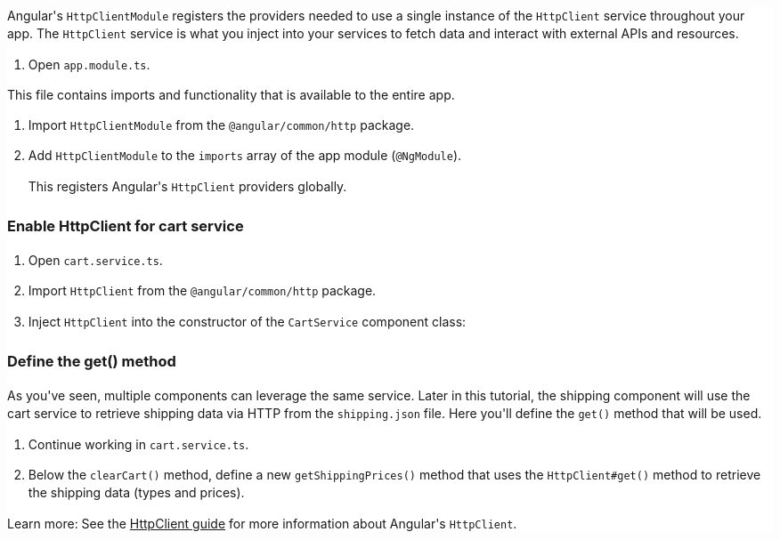 Angular's `HttpClientModule` registers the providers needed to use a single instance of the `HttpClient` service throughout your app.
The `HttpClient` service is what you inject into your services to fetch data and interact with external APIs and resources.

1. Open `app.module.ts`.

  This file contains imports and functionality that is available to the entire app.

1. Import `HttpClientModule` from the `@angular/common/http` package.

    <code-example header="src/app/app.module.ts" path="getting-started/src/app/app.module.ts" region="http-client-module-import">
    </code-example>

1. Add `HttpClientModule` to the `imports` array of the app module (`@NgModule`).

    This registers Angular's `HttpClient` providers globally.

    <code-example path="getting-started/src/app/app.module.ts" region="http-client-module">
    </code-example>





### Enable HttpClient for cart service

1. Open `cart.service.ts`.

1. Import `HttpClient` from the `@angular/common/http` package.

    <code-example header="src/app/cart.service.ts" path="getting-started/src/app/cart.service.ts" region="import-http">
    </code-example>

1. Inject `HttpClient` into the constructor of the `CartService` component class:

    <code-example path="getting-started/src/app/cart.service.ts" region="inject-http">
    </code-example>


### Define the get() method

As you've seen, multiple components can leverage the same service.
Later in this tutorial, the shipping component will use the cart service to retrieve shipping data via HTTP from the `shipping.json` file.
Here you'll define the `get()` method that will be used.

1. Continue working in `cart.service.ts`.

1. Below the `clearCart()` method, define a new `getShippingPrices()` method that uses the `HttpClient#get()` method to retrieve the shipping data (types and prices).

    <code-example header="src/app/cart.service.ts" path="getting-started/src/app/cart.service.ts" region="get-shipping"></code-example>


<div class="alert is-helpful">

Learn more: See the [HttpClient guide](guide/http "HttpClient guide") for more information about Angular's `HttpClient`.
